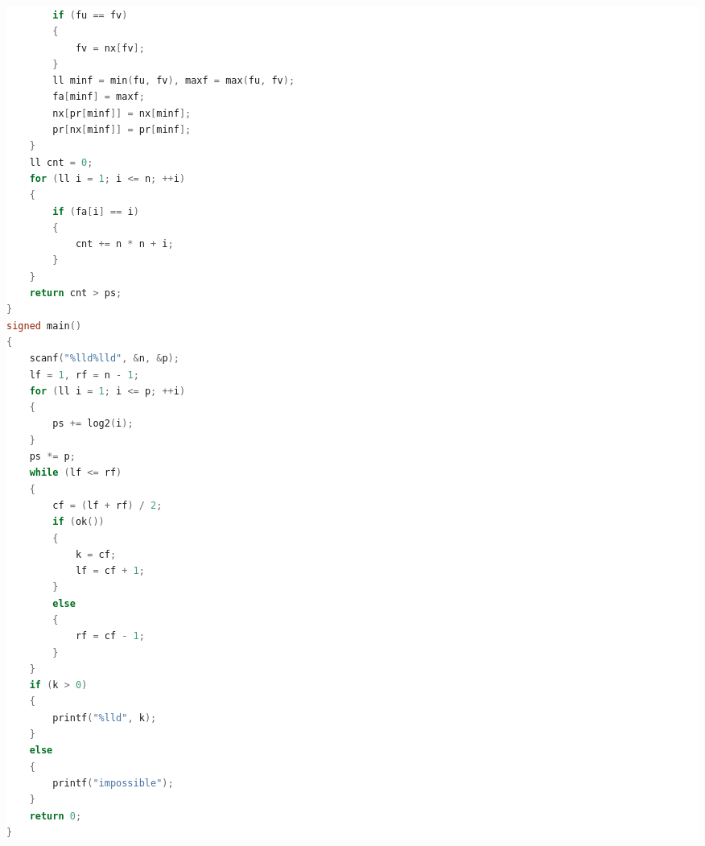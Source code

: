 ```c++
        if (fu == fv)
        {
            fv = nx[fv];
        }
        ll minf = min(fu, fv), maxf = max(fu, fv);
        fa[minf] = maxf;
        nx[pr[minf]] = nx[minf];
        pr[nx[minf]] = pr[minf];
    }
    ll cnt = 0;
    for (ll i = 1; i <= n; ++i)
    {
        if (fa[i] == i)
        {
            cnt += n * n + i;
        }
    }
    return cnt > ps;
}
signed main()
{
    scanf("%lld%lld", &n, &p);
    lf = 1, rf = n - 1;
    for (ll i = 1; i <= p; ++i)
    {
        ps += log2(i);
    }
    ps *= p;
    while (lf <= rf)
    {
        cf = (lf + rf) / 2;
        if (ok())
        {
            k = cf;
            lf = cf + 1;
        }
        else
        {
            rf = cf - 1;
        }
    }
    if (k > 0)
    {
        printf("%lld", k);
    }
    else
    {
        printf("impossible");
    }
    return 0;
}
```
